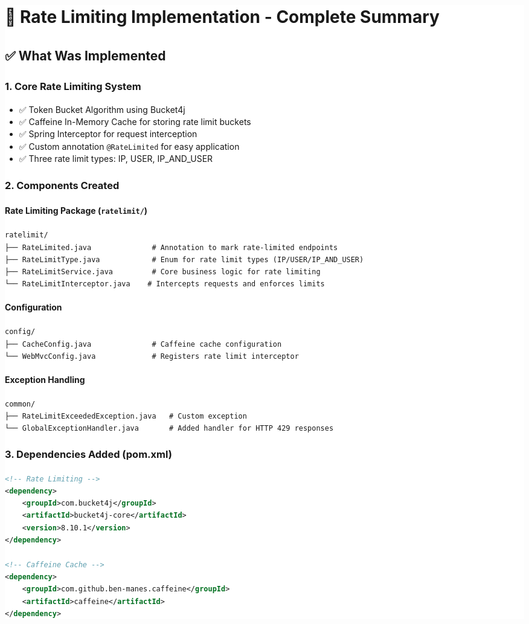 # 🎉 Rate Limiting Implementation - Complete Summary

## ✅ What Was Implemented

### 1. **Core Rate Limiting System**
- ✅ Token Bucket Algorithm using Bucket4j
- ✅ Caffeine In-Memory Cache for storing rate limit buckets
- ✅ Spring Interceptor for request interception
- ✅ Custom annotation `@RateLimited` for easy application
- ✅ Three rate limit types: IP, USER, IP_AND_USER

### 2. **Components Created**

#### Rate Limiting Package (`ratelimit/`)
```
ratelimit/
├── RateLimited.java              # Annotation to mark rate-limited endpoints
├── RateLimitType.java            # Enum for rate limit types (IP/USER/IP_AND_USER)
├── RateLimitService.java         # Core business logic for rate limiting
└── RateLimitInterceptor.java    # Intercepts requests and enforces limits
```

#### Configuration
```
config/
├── CacheConfig.java              # Caffeine cache configuration
└── WebMvcConfig.java             # Registers rate limit interceptor
```

#### Exception Handling
```
common/
├── RateLimitExceededException.java   # Custom exception
└── GlobalExceptionHandler.java       # Added handler for HTTP 429 responses
```

### 3. **Dependencies Added** (pom.xml)
```xml
<!-- Rate Limiting -->
<dependency>
    <groupId>com.bucket4j</groupId>
    <artifactId>bucket4j-core</artifactId>
    <version>8.10.1</version>
</dependency>

<!-- Caffeine Cache -->
<dependency>
    <groupId>com.github.ben-manes.caffeine</groupId>
    <artifactId>caffeine</artifactId>
</dependency>
```
